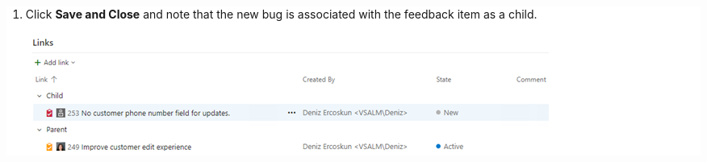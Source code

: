 1. Click **Save and Close** and note that the new bug is associated with the feedback item as a child.

    ![](images/055.png)

